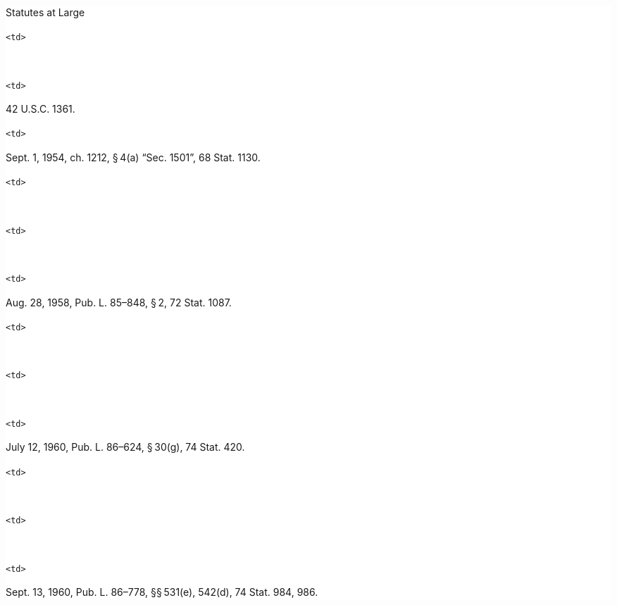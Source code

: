 Statutes at Large  </td>

  </tr>

  <tr>

    <td> 

   </td>

    <td> 

42 U.S.C. 1361.  </td>

    <td> 

Sept. 1, 1954, ch. 1212, § 4(a) “Sec. 1501”, 68 Stat. 1130.  </td>

  </tr>

  <tr>

    <td> 

   </td>

    <td> 

   </td>

    <td> 

Aug. 28, 1958, Pub. L. 85–848, § 2, 72 Stat. 1087.  </td>

  </tr>

  <tr>

    <td> 

   </td>

    <td> 

   </td>

    <td> 

July 12, 1960, Pub. L. 86–624, § 30(g), 74 Stat. 420.  </td>

  </tr>

  <tr>

    <td> 

   </td>

    <td> 

   </td>

    <td> 

Sept. 13, 1960, Pub. L. 86–778, §§ 531(e), 542(d), 74 Stat. 984, 986.  </td>

